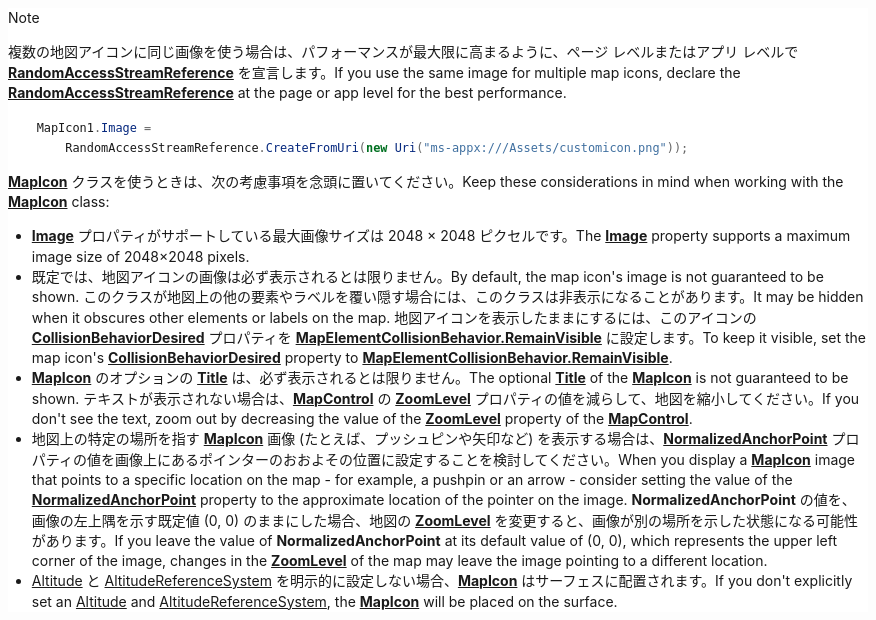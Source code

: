 >[!NOTE]
><span data-ttu-id="e165e-130">複数の地図アイコンに同じ画像を使う場合は、パフォーマンスが最大限に高まるように、ページ レベルまたはアプリ レベルで [**RandomAccessStreamReference**](https://msdn.microsoft.com/library/windows/apps/hh701813) を宣言します。</span><span class="sxs-lookup"><span data-stu-id="e165e-130">If you use the same image for multiple map icons, declare the [**RandomAccessStreamReference**](https://msdn.microsoft.com/library/windows/apps/hh701813) at the page or app level for the best performance.</span></span>

```csharp
    MapIcon1.Image =
        RandomAccessStreamReference.CreateFromUri(new Uri("ms-appx:///Assets/customicon.png"));
```

<span data-ttu-id="e165e-131">[  **MapIcon**](https://msdn.microsoft.com/library/windows/apps/dn637077) クラスを使うときは、次の考慮事項を念頭に置いてください。</span><span class="sxs-lookup"><span data-stu-id="e165e-131">Keep these considerations in mind when working with the [**MapIcon**](https://msdn.microsoft.com/library/windows/apps/dn637077) class:</span></span>

-   <span data-ttu-id="e165e-132">[  **Image**](https://msdn.microsoft.com/library/windows/apps/dn637078) プロパティがサポートしている最大画像サイズは 2048 × 2048 ピクセルです。</span><span class="sxs-lookup"><span data-stu-id="e165e-132">The [**Image**](https://msdn.microsoft.com/library/windows/apps/dn637078) property supports a maximum image size of 2048×2048 pixels.</span></span>
-   <span data-ttu-id="e165e-133">既定では、地図アイコンの画像は必ず表示されるとは限りません。</span><span class="sxs-lookup"><span data-stu-id="e165e-133">By default, the map icon's image is not guaranteed to be shown.</span></span> <span data-ttu-id="e165e-134">このクラスが地図上の他の要素やラベルを覆い隠す場合には、このクラスは非表示になることがあります。</span><span class="sxs-lookup"><span data-stu-id="e165e-134">It may be hidden when it obscures other elements or labels on the map.</span></span> <span data-ttu-id="e165e-135">地図アイコンを表示したままにするには、このアイコンの [**CollisionBehaviorDesired**](https://msdn.microsoft.com/library/windows/apps/dn974327) プロパティを [**MapElementCollisionBehavior.RemainVisible**](https://msdn.microsoft.com/library/windows/apps/dn974314) に設定します。</span><span class="sxs-lookup"><span data-stu-id="e165e-135">To keep it visible, set the map icon's [**CollisionBehaviorDesired**](https://msdn.microsoft.com/library/windows/apps/dn974327) property to [**MapElementCollisionBehavior.RemainVisible**](https://msdn.microsoft.com/library/windows/apps/dn974314).</span></span>
-   <span data-ttu-id="e165e-136">[  **MapIcon**](https://msdn.microsoft.com/library/windows/apps/dn637077) のオプションの [**Title**](https://msdn.microsoft.com/library/windows/apps/dn637088) は、必ず表示されるとは限りません。</span><span class="sxs-lookup"><span data-stu-id="e165e-136">The optional [**Title**](https://msdn.microsoft.com/library/windows/apps/dn637088) of the [**MapIcon**](https://msdn.microsoft.com/library/windows/apps/dn637077) is not guaranteed to be shown.</span></span> <span data-ttu-id="e165e-137">テキストが表示されない場合は、[**MapControl**](https://msdn.microsoft.com/library/windows/apps/dn637004) の [**ZoomLevel**](https://msdn.microsoft.com/library/windows/apps/dn637068) プロパティの値を減らして、地図を縮小してください。</span><span class="sxs-lookup"><span data-stu-id="e165e-137">If you don't see the text, zoom out by decreasing the value of the [**ZoomLevel**](https://msdn.microsoft.com/library/windows/apps/dn637068) property of the [**MapControl**](https://msdn.microsoft.com/library/windows/apps/dn637004).</span></span>
-   <span data-ttu-id="e165e-138">地図上の特定の場所を指す [**MapIcon**](https://msdn.microsoft.com/library/windows/apps/dn637077) 画像 (たとえば、プッシュピンや矢印など) を表示する場合は、[**NormalizedAnchorPoint**](https://msdn.microsoft.com/library/windows/apps/dn637082) プロパティの値を画像上にあるポインターのおおよその位置に設定することを検討してください。</span><span class="sxs-lookup"><span data-stu-id="e165e-138">When you display a [**MapIcon**](https://msdn.microsoft.com/library/windows/apps/dn637077) image that points to a specific location on the map - for example, a pushpin or an arrow - consider setting the value of the [**NormalizedAnchorPoint**](https://msdn.microsoft.com/library/windows/apps/dn637082) property to the approximate location of the pointer on the image.</span></span> <span data-ttu-id="e165e-139">**NormalizedAnchorPoint** の値を、画像の左上隅を示す既定値 (0, 0) のままにした場合、地図の [**ZoomLevel**](https://msdn.microsoft.com/library/windows/apps/dn637068) を変更すると、画像が別の場所を示した状態になる可能性があります。</span><span class="sxs-lookup"><span data-stu-id="e165e-139">If you leave the value of **NormalizedAnchorPoint** at its default value of (0, 0), which represents the upper left corner of the image, changes in the [**ZoomLevel**](https://msdn.microsoft.com/library/windows/apps/dn637068) of the map may leave the image pointing to a different location.</span></span>
-   <span data-ttu-id="e165e-140">[Altitude](https://docs.microsoft.com/uwp/api/windows.devices.geolocation.basicgeoposition) と [AltitudeReferenceSystem](https://docs.microsoft.com/uwp/api/windows.devices.geolocation.geopoint.AltitudeReferenceSystem) を明示的に設定しない場合、[**MapIcon**](https://msdn.microsoft.com/library/windows/apps/dn637077) はサーフェスに配置されます。</span><span class="sxs-lookup"><span data-stu-id="e165e-140">If you don't explicitly set an [Altitude](https://docs.microsoft.com/uwp/api/windows.devices.geolocation.basicgeoposition) and [AltitudeReferenceSystem](https://docs.microsoft.com/uwp/api/windows.devices.geolocation.geopoint.AltitudeReferenceSystem), the [**MapIcon**](https://msdn.microsoft.com/library/windows/apps/dn637077) will be placed on the surface.</span></span>
